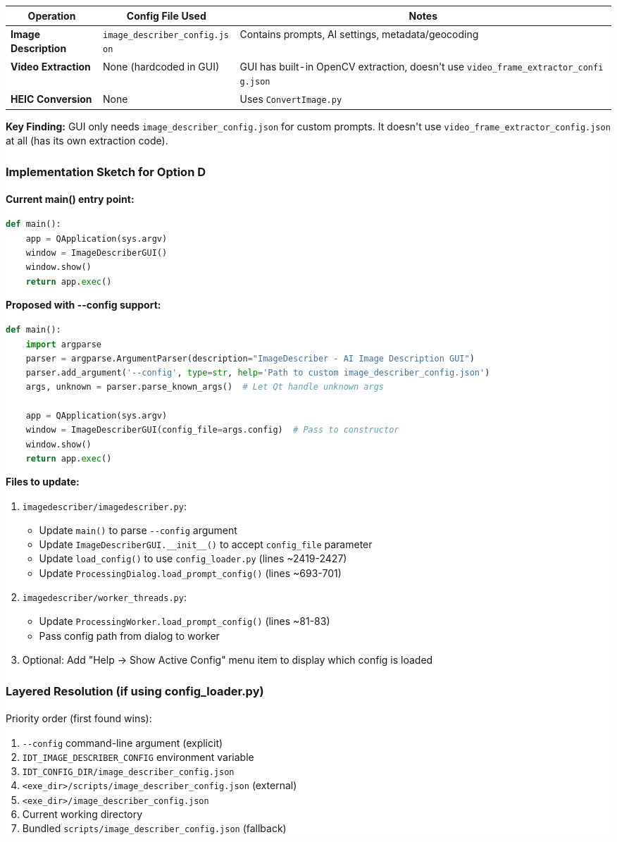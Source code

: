 | Operation | Config File Used | Notes |
|-----------|-----------------|-------|
| **Image Description** | `image_describer_config.json` | Contains prompts, AI settings, metadata/geocoding |
| **Video Extraction** | None (hardcoded in GUI) | GUI has built-in OpenCV extraction, doesn't use `video_frame_extractor_config.json` |
| **HEIC Conversion** | None | Uses `ConvertImage.py` |

**Key Finding:** GUI only needs `image_describer_config.json` for custom prompts. It doesn't use `video_frame_extractor_config.json` at all (has its own extraction code).

### Implementation Sketch for Option D

**Current main() entry point:**
```python
def main():
    app = QApplication(sys.argv)
    window = ImageDescriberGUI()
    window.show()
    return app.exec()
```

**Proposed with --config support:**
```python
def main():
    import argparse
    parser = argparse.ArgumentParser(description="ImageDescriber - AI Image Description GUI")
    parser.add_argument('--config', type=str, help='Path to custom image_describer_config.json')
    args, unknown = parser.parse_known_args()  # Let Qt handle unknown args
    
    app = QApplication(sys.argv)
    window = ImageDescriberGUI(config_file=args.config)  # Pass to constructor
    window.show()
    return app.exec()
```

**Files to update:**
1. `imagedescriber/imagedescriber.py`:
   - Update `main()` to parse `--config` argument
   - Update `ImageDescriberGUI.__init__()` to accept `config_file` parameter
   - Update `load_config()` to use `config_loader.py` (lines ~2419-2427)
   - Update `ProcessingDialog.load_prompt_config()` (lines ~693-701)

2. `imagedescriber/worker_threads.py`:
   - Update `ProcessingWorker.load_prompt_config()` (lines ~81-83)
   - Pass config path from dialog to worker

3. Optional: Add "Help → Show Active Config" menu item to display which config is loaded

### Layered Resolution (if using config_loader.py)

Priority order (first found wins):
1. `--config` command-line argument (explicit)
2. `IDT_IMAGE_DESCRIBER_CONFIG` environment variable
3. `IDT_CONFIG_DIR/image_describer_config.json`
4. `<exe_dir>/scripts/image_describer_config.json` (external)
5. `<exe_dir>/image_describer_config.json`
6. Current working directory
7. Bundled `scripts/image_describer_config.json` (fallback)
